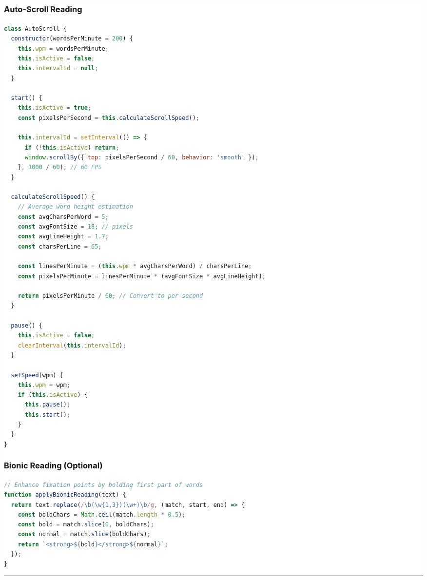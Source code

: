### Auto-Scroll Reading
```javascript
class AutoScroll {
  constructor(wordsPerMinute = 200) {
    this.wpm = wordsPerMinute;
    this.isActive = false;
    this.intervalId = null;
  }
  
  start() {
    this.isActive = true;
    const pixelsPerSecond = this.calculateScrollSpeed();
    
    this.intervalId = setInterval(() => {
      if (!this.isActive) return;
      window.scrollBy({ top: pixelsPerSecond / 60, behavior: 'smooth' });
    }, 1000 / 60); // 60 FPS
  }
  
  calculateScrollSpeed() {
    // Average word height estimation
    const avgCharsPerWord = 5;
    const avgFontSize = 18; // pixels
    const avgLineHeight = 1.7;
    const charsPerLine = 65;
    
    const linesPerMinute = (this.wpm * avgCharsPerWord) / charsPerLine;
    const pixelsPerMinute = linesPerMinute * (avgFontSize * avgLineHeight);
    
    return pixelsPerMinute / 60; // Convert to per-second
  }
  
  pause() {
    this.isActive = false;
    clearInterval(this.intervalId);
  }
  
  setSpeed(wpm) {
    this.wpm = wpm;
    if (this.isActive) {
      this.pause();
      this.start();
    }
  }
}
```

### Bionic Reading (Optional)
```javascript
// Enhance fixation points by bolding first part of words
function applyBionicReading(text) {
  return text.replace(/\b(\w{1,3})(\w+)\b/g, (match, start, end) => {
    const boldChars = Math.ceil(match.length * 0.5);
    const bold = match.slice(0, boldChars);
    const normal = match.slice(boldChars);
    return `<strong>${bold}</strong>${normal}`;
  });
}
```

---